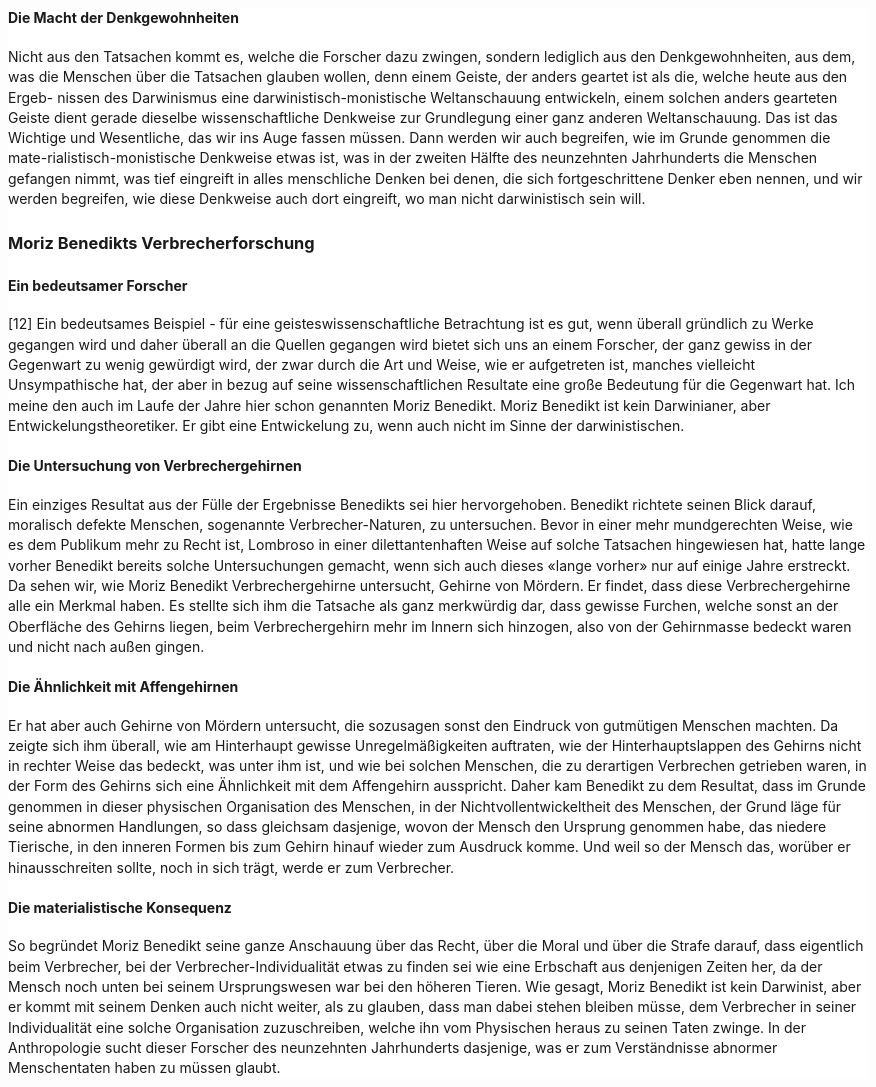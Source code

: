 #### Die Macht der Denkgewohnheiten

Nicht aus den Tatsachen kommt es, welche die Forscher dazu zwingen, sondern lediglich aus den Denkgewohnheiten, aus dem, was die Menschen über die Tatsachen glauben wollen, denn einem Geiste, der anders geartet ist als die, welche heute aus den Ergeb- nissen des Darwinismus eine darwinistisch-monistische Weltanschauung entwickeln, einem solchen anders gearteten Geiste dient gerade dieselbe wissenschaftliche Denkweise zur Grundlegung einer ganz anderen Weltanschauung. Das ist das Wichtige und Wesentliche, das wir ins Auge fassen müssen. Dann werden wir auch begreifen, wie im Grunde genommen die mate-rialistisch-monistische Denkweise etwas ist, was in der zweiten Hälfte des neunzehnten Jahrhunderts die Menschen gefangen nimmt, was tief eingreift in alles menschliche Denken bei denen, die sich fortgeschrittene Denker eben nennen, und wir werden begreifen, wie diese Denkweise auch dort eingreift, wo man nicht darwinistisch sein will.

### Moriz Benedikts Verbrecherforschung

#### Ein bedeutsamer Forscher

[12] Ein bedeutsames Beispiel - für eine geisteswissenschaftliche Betrachtung ist es gut, wenn überall gründlich zu Werke gegangen wird und daher überall an die Quellen gegangen wird bietet sich uns an einem Forscher, der ganz gewiss in der Gegenwart zu wenig gewürdigt wird, der zwar durch die Art und Weise, wie er aufgetreten ist, manches vielleicht Unsympathische hat, der aber in bezug auf seine wissenschaftlichen Resultate eine große Bedeutung für die Gegenwart hat. Ich meine den auch im Laufe der Jahre hier schon genannten Moriz Benedikt. Moriz Benedikt ist kein Darwinianer, aber Entwickelungstheoretiker. Er gibt eine Entwickelung zu, wenn auch nicht im Sinne der darwinistischen.

#### Die Untersuchung von Verbrechergehirnen

Ein einziges Resultat aus der Fülle der Ergebnisse Benedikts sei hier hervorgehoben. Benedikt richtete seinen Blick darauf, moralisch defekte Menschen, sogenannte Verbrecher-Naturen, zu untersuchen. Bevor in einer mehr mundgerechten Weise, wie es dem Publikum mehr zu Recht ist, Lombroso in einer dilettantenhaften Weise auf solche Tatsachen hingewiesen hat, hatte lange vorher Benedikt bereits solche Untersuchungen gemacht, wenn sich auch dieses «lange vorher» nur auf einige Jahre erstreckt. Da sehen wir, wie Moriz Benedikt Verbrechergehirne untersucht, Gehirne von Mördern. Er findet, dass diese Verbrechergehirne alle ein Merkmal haben. Es stellte sich ihm die Tatsache als ganz merkwürdig dar, dass gewisse Furchen, welche sonst an der Oberfläche des Gehirns liegen, beim Verbrechergehirn mehr im Innern sich hinzogen, also von der Gehirnmasse bedeckt waren und nicht nach außen gingen.

#### Die Ähnlichkeit mit Affengehirnen

Er hat aber auch Gehirne von Mördern untersucht, die sozusagen sonst den Eindruck von gutmütigen Menschen machten. Da zeigte sich ihm überall, wie am Hinterhaupt gewisse Unregelmäßigkeiten auftraten, wie der Hinterhauptslappen des Gehirns nicht in rechter Weise das bedeckt, was unter ihm ist, und wie bei solchen Menschen, die zu derartigen Verbrechen getrieben waren, in der Form des Gehirns sich eine Ähnlichkeit mit dem Affengehirn ausspricht. Daher kam Benedikt zu dem Resultat, dass im Grunde genommen in dieser physischen Organisation des Menschen, in der Nichtvollentwickeltheit des Menschen, der Grund läge für seine abnormen Handlungen, so dass gleichsam dasjenige, wovon der Mensch den Ursprung genommen habe, das niedere Tierische, in den inneren Formen bis zum Gehirn hinauf wieder zum Ausdruck komme. Und weil so der Mensch das, worüber er hinausschreiten sollte, noch in sich trägt, werde er zum Verbrecher.

#### Die materialistische Konsequenz

So begründet Moriz Benedikt seine ganze Anschauung über das Recht, über die Moral und über die Strafe darauf, dass eigentlich beim Verbrecher, bei der Verbrecher-Individualität etwas zu finden sei wie eine Erbschaft aus denjenigen Zeiten her, da der Mensch noch unten bei seinem Ursprungswesen war bei den höheren Tieren. Wie gesagt, Moriz Benedikt ist kein Darwinist, aber er kommt mit seinem Denken auch nicht weiter, als zu glauben, dass man dabei stehen bleiben müsse, dem Verbrecher in seiner Individualität eine solche Organisation zuzuschreiben, welche ihn vom Physischen heraus zu seinen Taten zwinge. In der Anthropologie sucht dieser Forscher des neunzehnten Jahrhunderts dasjenige, was er zum Verständnisse abnormer Menschentaten haben zu müssen glaubt.
